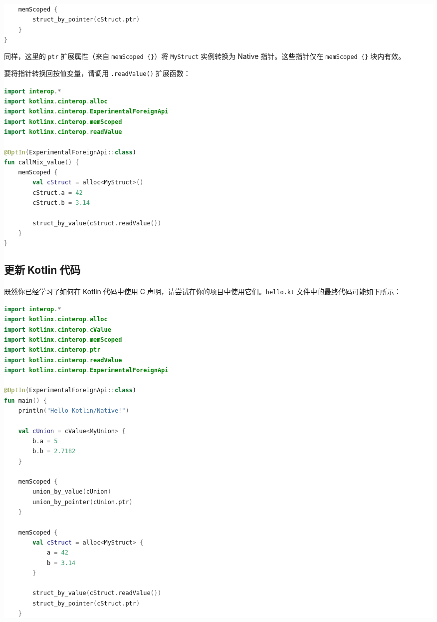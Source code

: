 ```kotlin
    memScoped {
        struct_by_pointer(cStruct.ptr)
    }
}
```

同样，这里的 `ptr` 扩展属性（来自 `memScoped {}`）将 `MyStruct` 实例转换为 Native 指针。这些指针仅在 `memScoped {}` 块内有效。

要将指针转换回按值变量，请调用 `.readValue()` 扩展函数：

```kotlin
import interop.*
import kotlinx.cinterop.alloc
import kotlinx.cinterop.ExperimentalForeignApi
import kotlinx.cinterop.memScoped
import kotlinx.cinterop.readValue

@OptIn(ExperimentalForeignApi::class)
fun callMix_value() {
    memScoped {
        val cStruct = alloc<MyStruct>()
        cStruct.a = 42
        cStruct.b = 3.14

        struct_by_value(cStruct.readValue())
    }
}
```

## 更新 Kotlin 代码

既然你已经学习了如何在 Kotlin 代码中使用 C 声明，请尝试在你的项目中使用它们。`hello.kt` 文件中的最终代码可能如下所示：

```kotlin
import interop.*
import kotlinx.cinterop.alloc
import kotlinx.cinterop.cValue
import kotlinx.cinterop.memScoped
import kotlinx.cinterop.ptr
import kotlinx.cinterop.readValue
import kotlinx.cinterop.ExperimentalForeignApi

@OptIn(ExperimentalForeignApi::class)
fun main() {
    println("Hello Kotlin/Native!")

    val cUnion = cValue<MyUnion> {
        b.a = 5
        b.b = 2.7182
    }

    memScoped {
        union_by_value(cUnion)
        union_by_pointer(cUnion.ptr)
    }

    memScoped {
        val cStruct = alloc<MyStruct> {
            a = 42
            b = 3.14
        }

        struct_by_value(cStruct.readValue())
        struct_by_pointer(cStruct.ptr)
    }
```